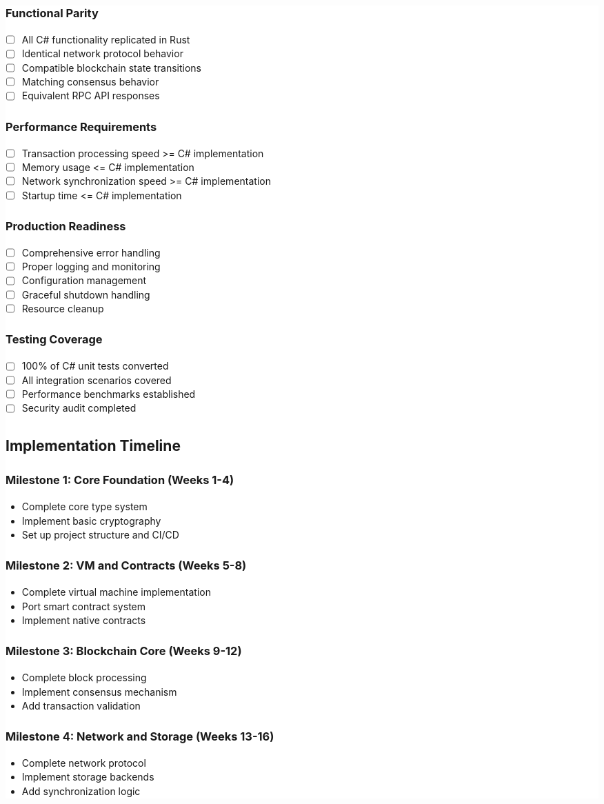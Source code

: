 ### Functional Parity
- [ ] All C# functionality replicated in Rust
- [ ] Identical network protocol behavior
- [ ] Compatible blockchain state transitions
- [ ] Matching consensus behavior
- [ ] Equivalent RPC API responses

### Performance Requirements
- [ ] Transaction processing speed >= C# implementation
- [ ] Memory usage <= C# implementation
- [ ] Network synchronization speed >= C# implementation
- [ ] Startup time <= C# implementation

### Production Readiness
- [ ] Comprehensive error handling
- [ ] Proper logging and monitoring
- [ ] Configuration management
- [ ] Graceful shutdown handling
- [ ] Resource cleanup

### Testing Coverage
- [ ] 100% of C# unit tests converted
- [ ] All integration scenarios covered
- [ ] Performance benchmarks established
- [ ] Security audit completed

## Implementation Timeline

### Milestone 1: Core Foundation (Weeks 1-4)
- Complete core type system
- Implement basic cryptography
- Set up project structure and CI/CD

### Milestone 2: VM and Contracts (Weeks 5-8)
- Complete virtual machine implementation
- Port smart contract system
- Implement native contracts

### Milestone 3: Blockchain Core (Weeks 9-12)
- Complete block processing
- Implement consensus mechanism
- Add transaction validation

### Milestone 4: Network and Storage (Weeks 13-16)
- Complete network protocol
- Implement storage backends
- Add synchronization logic
